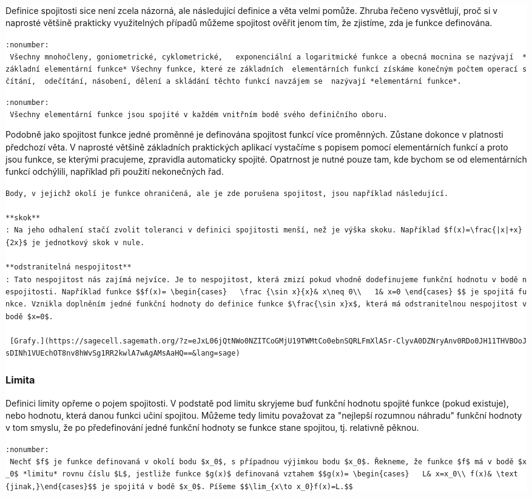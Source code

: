 
Definice spojitosti sice není zcela názorná, ale následující definice a věta velmi pomůže. Zhruba řečeno vysvětlují, proč si v naprosté většině prakticky využitelných případů můžeme spojitost ověřit jenom tím, že zjistíme, zda je funkce definována. 

```{prf:definition} Elementární funkce
:nonumber:
 Všechny mnohočleny, goniometrické, cyklometrické,   exponenciální a logaritmické funkce a obecná mocnina se nazývají  *základní elementární funkce* Všechny funkce, které ze základních  elementárních funkcí získáme konečným počtem operací sčítání,  odečítání, násobení, dělení a skládání těchto funkcí navzájem se  nazývají *elementární funkce*.
```


```{prf:theorem} Spojitost elementárních funkcí
:nonumber:
 Všechny elementární funkce jsou spojité v každém vnitřním bodě svého definičního oboru.
```


Podobně jako spojitost funkce jedné proměnné je definována spojitost funkcí více proměnných. Zůstane dokonce v platnosti předchozí věta. V naprosté většině základních praktických aplikací vystačíme s popisem pomocí elementárních funkcí a proto jsou funkce, se kterými pracujeme, zpravidla automaticky spojité. Opatrnost je nutné pouze tam, kde bychom se od elementárních funkcí odchýlili, například při použití nekonečných řad.

```{prf:remark} Body nespojitosti
Body, v jejichž okolí je funkce ohraničená, ale je zde porušena spojitost, jsou například následující.
 
**skok**
: Na jeho odhalení stačí zvolit toleranci v definici spojitosti menší, než je výška skoku. Například $f(x)=\frac{|x|+x}{2x}$ je jednotkový skok v nule.

**odstranitelná nespojitost**
: Tato nespojitost nás zajímá nejvíce. Je to nespojitost, která zmizí pokud vhodně dodefinujeme funkční hodnotu v bodě nespojitosti. Například funkce $$f(x)= \begin{cases}   \frac {\sin x}{x}& x\neq 0\\   1& x=0 \end{cases} $$ je spojitá funkce. Vznikla doplněním jedné funkční hodnoty do definice funkce $\frac{\sin x}x$, která má odstranitelnou nespojitost v bodě $x=0$.

 [Grafy.](https://sagecell.sagemath.org/?z=eJxL06jQtNWo0NZITCoGMjU19TWMtCo0ebnSQRLFmXlASr-ClyvA0DZNryAnv0RDo0JH11THVBOoJsDINh1VUEchOT8nv8hWvSg1RR2kwlA7wAgAMsAaHQ==&lang=sage)
```

### Limita

Definici limity opřeme o pojem spojitosti. V podstatě pod limitu skryjeme buď funkční hodnotu spojité funkce (pokud existuje), nebo hodnotu, která danou funkci učiní spojitou. Můžeme tedy limitu považovat za  "nejlepší rozumnou náhradu" funkční hodnoty v tom smyslu, že po předefinování jedné funkční hodnoty se funkce stane spojitou, tj. relativně pěknou. 

```{prf:definition} Limita
:nonumber:
 Nechť $f$ je funkce definovaná v okolí bodu $x_0$, s případnou výjimkou bodu $x_0$. Řekneme, že funkce $f$ má v bodě $x_0$ *limitu* rovnu číslu $L$, jestliže funkce $g(x)$ definovaná vztahem $$g(x)= \begin{cases}   L& x=x_0\\ f(x)& \text {jinak,}\end{cases}$$ je spojitá v bodě $x_0$. Píšeme $$\lim_{x\to x_0}f(x)=L.$$
```
